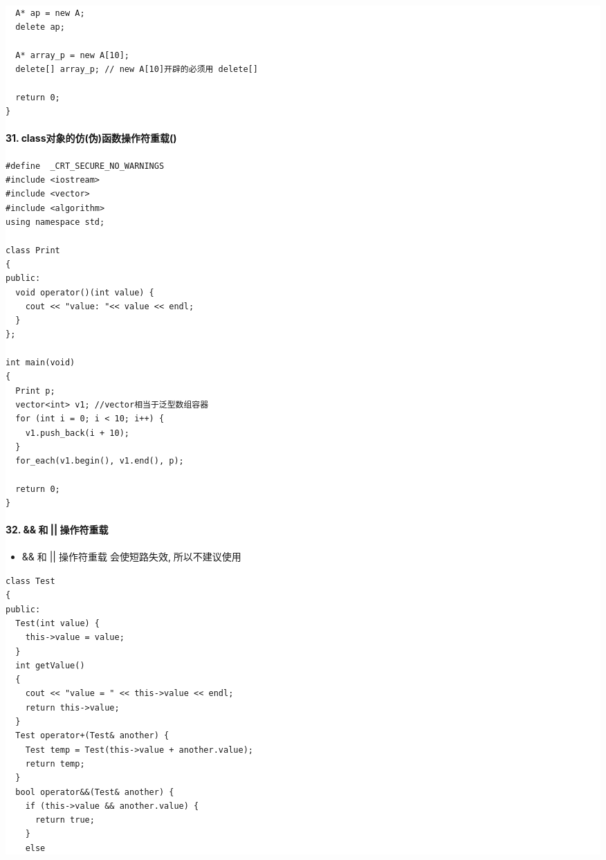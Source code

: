 ```
  A* ap = new A;
  delete ap;

  A* array_p = new A[10];
  delete[] array_p; // new A[10]开辟的必须用 delete[]

  return 0;
}
```

<a id="31-class对象的仿伪函数操作符重载"></a>
#### 31. class对象的仿(伪)函数操作符重载()
```
#define  _CRT_SECURE_NO_WARNINGS
#include <iostream>
#include <vector>
#include <algorithm>
using namespace std;

class Print
{
public:
  void operator()(int value) {
    cout << "value: "<< value << endl;
  }
};

int main(void)
{
  Print p;
  vector<int> v1; //vector相当于泛型数组容器
  for (int i = 0; i < 10; i++) {
    v1.push_back(i + 10);
  }
  for_each(v1.begin(), v1.end(), p);

  return 0;
}
```

<a id="32--和-||-操作符重载"></a>
#### 32. && 和 || 操作符重载
* && 和 || 操作符重载 会使短路失效, 所以不建议使用
```
class Test
{
public:
  Test(int value) {
    this->value = value;
  }
  int getValue()
  {
    cout << "value = " << this->value << endl;
    return this->value;
  }
  Test operator+(Test& another) {
    Test temp = Test(this->value + another.value);
    return temp;
  }
  bool operator&&(Test& another) {
    if (this->value && another.value) {
      return true;
    }
    else
```